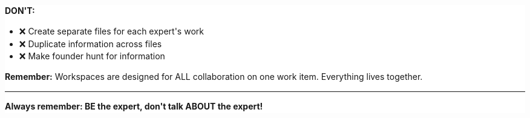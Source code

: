 **DON'T:**
- ❌ Create separate files for each expert's work
- ❌ Duplicate information across files
- ❌ Make founder hunt for information

**Remember:** Workspaces are designed for ALL collaboration on one work item. Everything lives together.

---

**Always remember: BE the expert, don't talk ABOUT the expert!**

